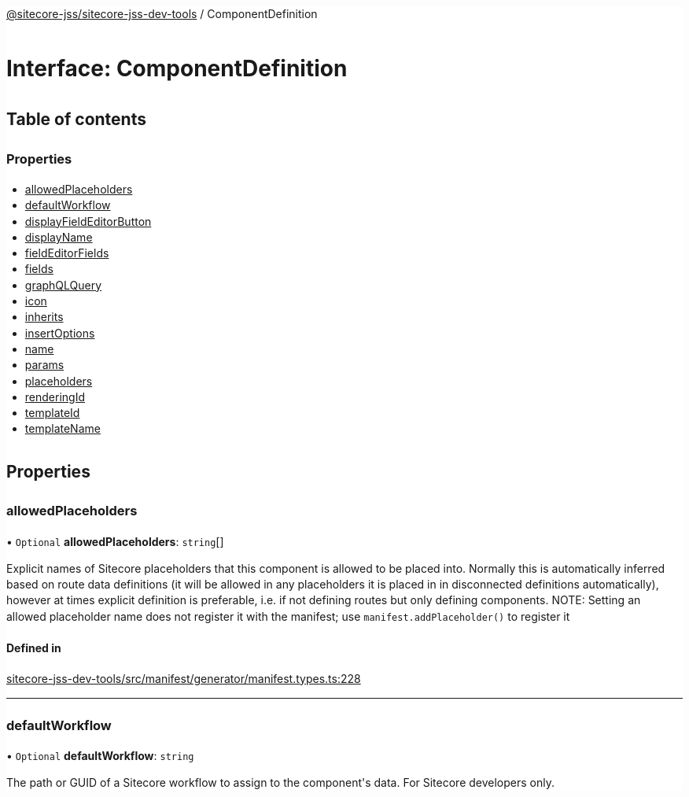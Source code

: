 [@sitecore-jss/sitecore-jss-dev-tools](../README.md) / ComponentDefinition

# Interface: ComponentDefinition

## Table of contents

### Properties

- [allowedPlaceholders](ComponentDefinition.md#allowedplaceholders)
- [defaultWorkflow](ComponentDefinition.md#defaultworkflow)
- [displayFieldEditorButton](ComponentDefinition.md#displayfieldeditorbutton)
- [displayName](ComponentDefinition.md#displayname)
- [fieldEditorFields](ComponentDefinition.md#fieldeditorfields)
- [fields](ComponentDefinition.md#fields)
- [graphQLQuery](ComponentDefinition.md#graphqlquery)
- [icon](ComponentDefinition.md#icon)
- [inherits](ComponentDefinition.md#inherits)
- [insertOptions](ComponentDefinition.md#insertoptions)
- [name](ComponentDefinition.md#name)
- [params](ComponentDefinition.md#params)
- [placeholders](ComponentDefinition.md#placeholders)
- [renderingId](ComponentDefinition.md#renderingid)
- [templateId](ComponentDefinition.md#templateid)
- [templateName](ComponentDefinition.md#templatename)

## Properties

### allowedPlaceholders

• `Optional` **allowedPlaceholders**: `string`[]

Explicit names of Sitecore placeholders that this component is allowed
to be placed into. Normally this is automatically inferred based on
route data definitions (it will be allowed in any placeholders it is placed in
in disconnected definitions automatically), however at times explicit definition
is preferable, i.e. if not defining routes but only defining components.
NOTE: Setting an allowed placeholder name does not register it with the manifest; use `manifest.addPlaceholder()` to register it

#### Defined in

[sitecore-jss-dev-tools/src/manifest/generator/manifest.types.ts:228](https://github.com/Sitecore/jss/blob/ac3035684/packages/sitecore-jss-dev-tools/src/manifest/generator/manifest.types.ts#L228)

___

### defaultWorkflow

• `Optional` **defaultWorkflow**: `string`

The path or GUID of a Sitecore workflow to assign to the component's data.
For Sitecore developers only.
